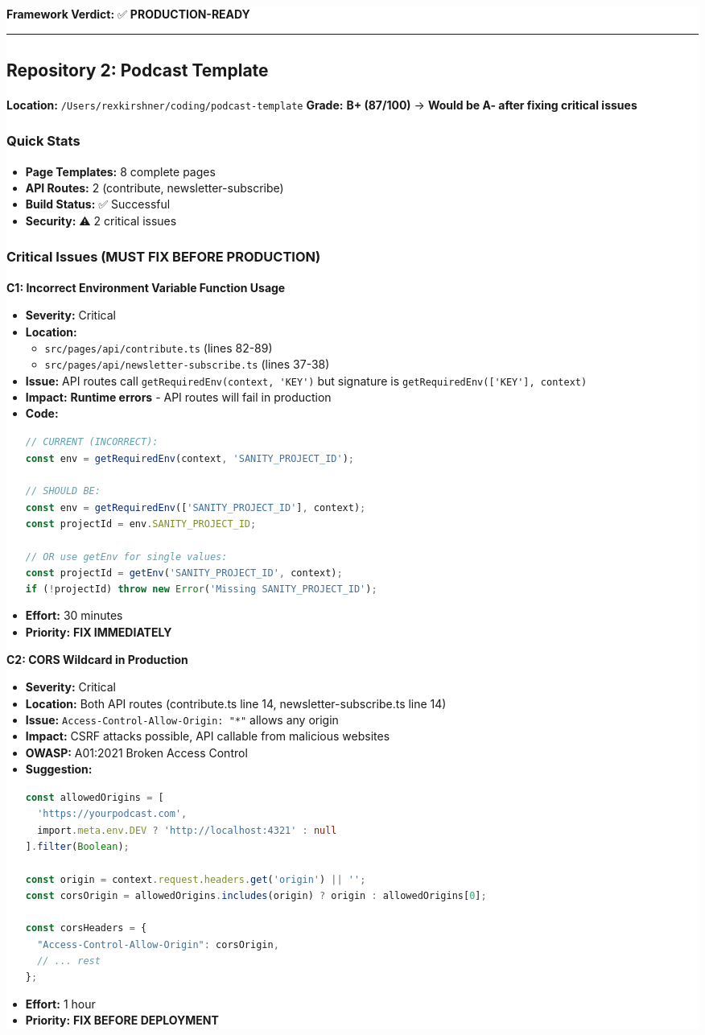 **Framework Verdict:** ✅ **PRODUCTION-READY**

---

## Repository 2: Podcast Template

**Location:** `/Users/rexkirshner/coding/podcast-template`
**Grade:** **B+ (87/100)** → **Would be A- after fixing critical issues**

### Quick Stats
- **Page Templates:** 8 complete pages
- **API Routes:** 2 (contribute, newsletter-subscribe)
- **Build Status:** ✅ Successful
- **Security:** ⚠️ 2 critical issues

### Critical Issues (MUST FIX BEFORE PRODUCTION)

**C1: Incorrect Environment Variable Function Usage**
- **Severity:** Critical
- **Location:**
  - `src/pages/api/contribute.ts` (lines 82-89)
  - `src/pages/api/newsletter-subscribe.ts` (lines 37-38)
- **Issue:** API routes call `getRequiredEnv(context, 'KEY')` but signature is `getRequiredEnv(['KEY'], context)`
- **Impact:** **Runtime errors** - API routes will fail in production
- **Code:**
  ```typescript
  // CURRENT (INCORRECT):
  const env = getRequiredEnv(context, 'SANITY_PROJECT_ID');

  // SHOULD BE:
  const env = getRequiredEnv(['SANITY_PROJECT_ID'], context);
  const projectId = env.SANITY_PROJECT_ID;

  // OR use getEnv for single values:
  const projectId = getEnv('SANITY_PROJECT_ID', context);
  if (!projectId) throw new Error('Missing SANITY_PROJECT_ID');
  ```
- **Effort:** 30 minutes
- **Priority:** **FIX IMMEDIATELY**

**C2: CORS Wildcard in Production**
- **Severity:** Critical
- **Location:** Both API routes (contribute.ts line 14, newsletter-subscribe.ts line 14)
- **Issue:** `Access-Control-Allow-Origin: "*"` allows any origin
- **Impact:** CSRF attacks possible, API callable from malicious websites
- **OWASP:** A01:2021 Broken Access Control
- **Suggestion:**
  ```typescript
  const allowedOrigins = [
    'https://yourpodcast.com',
    import.meta.env.DEV ? 'http://localhost:4321' : null
  ].filter(Boolean);

  const origin = context.request.headers.get('origin') || '';
  const corsOrigin = allowedOrigins.includes(origin) ? origin : allowedOrigins[0];

  const corsHeaders = {
    "Access-Control-Allow-Origin": corsOrigin,
    // ... rest
  };
  ```
- **Effort:** 1 hour
- **Priority:** **FIX BEFORE DEPLOYMENT**
